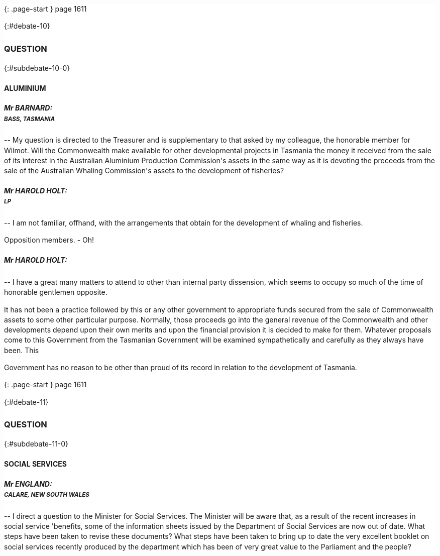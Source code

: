 {: .page-start }
page 1611

{:#debate-10}
### QUESTION

{:#subdebate-10-0}
#### ALUMINIUM

##### Mr BARNARD:<br><small class="text-muted">BASS, TASMANIA</small>

--  My question is directed to the Treasurer and is supplementary to that asked by my colleague, the honorable member for Wilmot. Will the Commonwealth make available for other developmental projects in Tasmania the money it received from the sale of its interest in the Australian Aluminium Production Commission's assets in the same way as it is devoting the proceeds from the sale of the Australian Whaling Commission's assets to the development of fisheries? 

##### Mr HAROLD HOLT:<br><small class="text-muted">LP</small>

-- I am not familiar, offhand, with the arrangements that obtain for the development of whaling and  fisheries. 

Opposition members. -  Oh! 

##### Mr HAROLD HOLT:

--  I have a great many matters to attend to other than internal party dissension, which  seems  to occupy so much of the time of honorable gentlemen opposite. 

It has not been a practice followed by this or any other government to appropriate funds secured from the sale of Commonwealth assets to some other particular purpose. Normally, those proceeds go into the general revenue of the Commonwealth and other developments depend upon their own merits and upon the financial provision it is decided to make for them. Whatever proposals come to this Government from the Tasmanian Government will be examined sympathetically and carefully as they always have been. This 

Government has no reason to be other than proud of its record in relation to the development of Tasmania. 

{: .page-start }
page 1611

{:#debate-11}
### QUESTION

{:#subdebate-11-0}
#### SOCIAL SERVICES

##### Mr ENGLAND:<br><small class="text-muted">CALARE, NEW SOUTH WALES</small>

-- I direct a question to the Minister for Social Services. The Minister will be aware that, as a result of the recent increases in social service 'benefits, some of the information sheets issued by the Department of Social Services are now out of date. What steps have been taken to revise these documents? What steps have been taken to bring up to date the very excellent booklet on social services recently produced by the department which has been of very great value to the Parliament and the people? 
